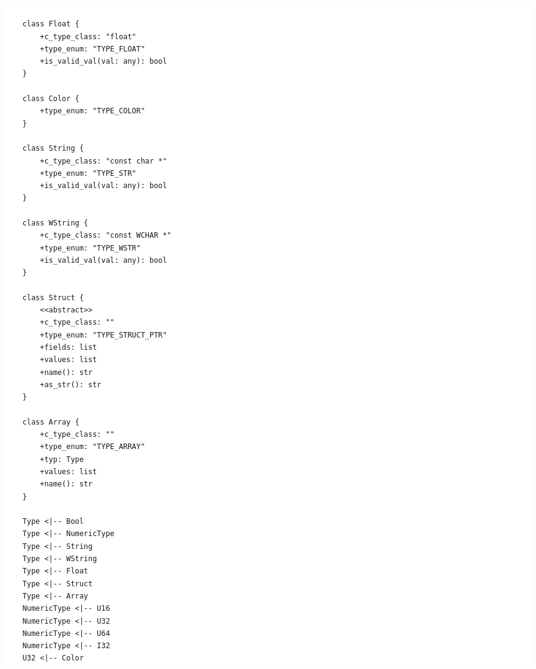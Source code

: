 ```mermaid
    
    class Float {
        +c_type_class: "float"
        +type_enum: "TYPE_FLOAT"
        +is_valid_val(val: any): bool
    }
    
    class Color {
        +type_enum: "TYPE_COLOR"
    }
    
    class String {
        +c_type_class: "const char *"
        +type_enum: "TYPE_STR"
        +is_valid_val(val: any): bool
    }
    
    class WString {
        +c_type_class: "const WCHAR *"
        +type_enum: "TYPE_WSTR"
        +is_valid_val(val: any): bool
    }
    
    class Struct {
        <<abstract>>
        +c_type_class: ""
        +type_enum: "TYPE_STRUCT_PTR"
        +fields: list
        +values: list
        +name(): str
        +as_str(): str
    }
    
    class Array {
        +c_type_class: ""
        +type_enum: "TYPE_ARRAY"
        +typ: Type
        +values: list
        +name(): str
    }
    
    Type <|-- Bool
    Type <|-- NumericType
    Type <|-- String
    Type <|-- WString
    Type <|-- Float
    Type <|-- Struct
    Type <|-- Array
    NumericType <|-- U16
    NumericType <|-- U32
    NumericType <|-- U64
    NumericType <|-- I32
    U32 <|-- Color
```
